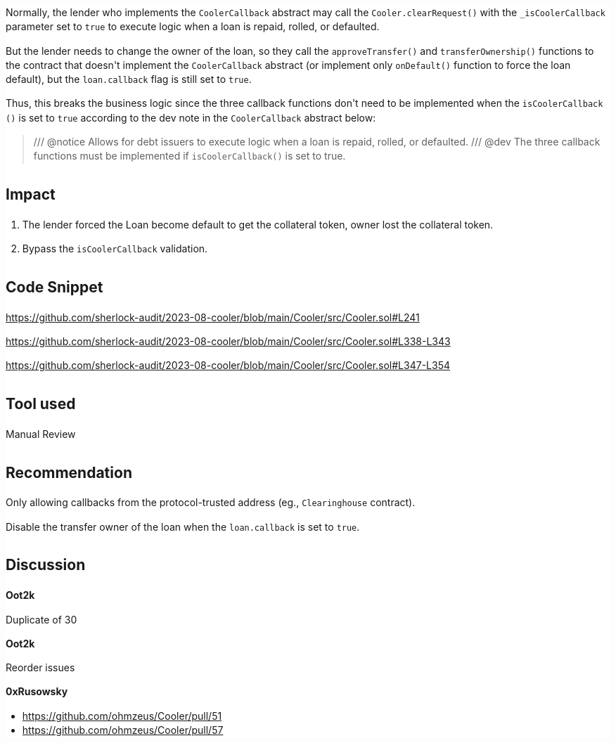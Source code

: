 Normally, the lender who implements the `CoolerCallback` abstract may call the `Cooler.clearRequest()` with the `_isCoolerCallback` parameter set to `true` to execute logic when a loan is repaid, rolled, or defaulted.

But the lender needs to change the owner of the loan, so they call the `approveTransfer()` and `transferOwnership()` functions to the contract that doesn't implement the `CoolerCallback` abstract (or implement only `onDefault()` function to force the loan default), but the `loan.callback` flag is still set to `true`.

Thus, this breaks the business logic since the three callback functions don't need to be implemented when the `isCoolerCallback()` is set to `true` according to the dev note in the `CoolerCallback` abstract below:

> /// @notice Allows for debt issuers to execute logic when a loan is repaid, rolled, or defaulted.
/// @dev    The three callback functions must be implemented if `isCoolerCallback()` is set to true.

## Impact

1. The lender forced the Loan become default to get the collateral token, owner lost the collateral token.

2. Bypass the `isCoolerCallback` validation.
## Code Snippet

https://github.com/sherlock-audit/2023-08-cooler/blob/main/Cooler/src/Cooler.sol#L241

https://github.com/sherlock-audit/2023-08-cooler/blob/main/Cooler/src/Cooler.sol#L338-L343

https://github.com/sherlock-audit/2023-08-cooler/blob/main/Cooler/src/Cooler.sol#L347-L354

## Tool used

Manual Review

## Recommendation

Only allowing callbacks from the protocol-trusted address (eg., `Clearinghouse` contract).

Disable the transfer owner of the loan when the `loan.callback` is set to `true`.



## Discussion

**Oot2k**

Duplicate of 30

**Oot2k**

Reorder issues

**0xRusowsky**

- https://github.com/ohmzeus/Cooler/pull/51
- https://github.com/ohmzeus/Cooler/pull/57
